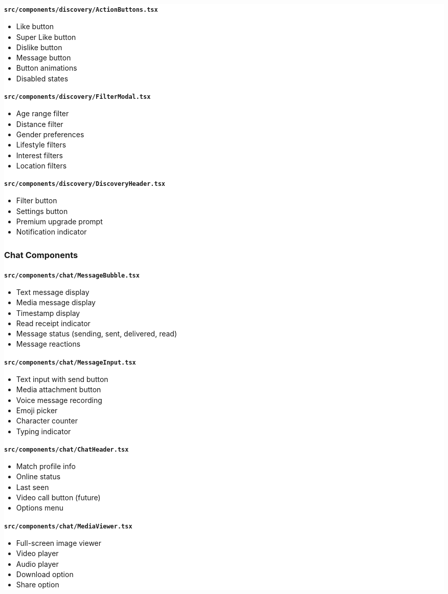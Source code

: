 **`src/components/discovery/ActionButtons.tsx`**
- Like button
- Super Like button
- Dislike button
- Message button
- Button animations
- Disabled states

**`src/components/discovery/FilterModal.tsx`**
- Age range filter
- Distance filter
- Gender preferences
- Lifestyle filters
- Interest filters
- Location filters

**`src/components/discovery/DiscoveryHeader.tsx`**
- Filter button
- Settings button
- Premium upgrade prompt
- Notification indicator

### Chat Components

**`src/components/chat/MessageBubble.tsx`**
- Text message display
- Media message display
- Timestamp display
- Read receipt indicator
- Message status (sending, sent, delivered, read)
- Message reactions

**`src/components/chat/MessageInput.tsx`**
- Text input with send button
- Media attachment button
- Voice message recording
- Emoji picker
- Character counter
- Typing indicator

**`src/components/chat/ChatHeader.tsx`**
- Match profile info
- Online status
- Last seen
- Video call button (future)
- Options menu

**`src/components/chat/MediaViewer.tsx`**
- Full-screen image viewer
- Video player
- Audio player
- Download option
- Share option
